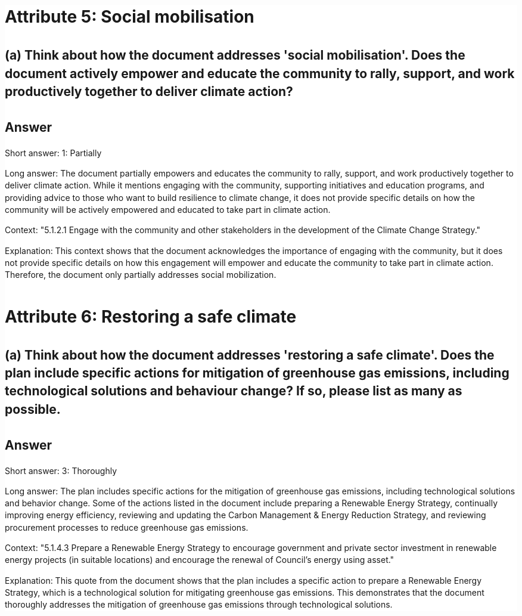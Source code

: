 # Attribute 5: Social mobilisation
## (a) Think about how the document addresses 'social mobilisation'. Does the document actively empower and educate the community to rally, support, and work productively together to deliver climate action?

## Answer
Short answer: 1: Partially

Long answer: The document partially empowers and educates the community to rally, support, and work productively together to deliver climate action. While it mentions engaging with the community, supporting initiatives and education programs, and providing advice to those who want to build resilience to climate change, it does not provide specific details on how the community will be actively empowered and educated to take part in climate action.

Context: "5.1.2.1 Engage with the community and other stakeholders in the development of the Climate Change Strategy."

Explanation: This context shows that the document acknowledges the importance of engaging with the community, but it does not provide specific details on how this engagement will empower and educate the community to take part in climate action. Therefore, the document only partially addresses social mobilization.

# Attribute 6: Restoring a safe climate
## (a) Think about how the document addresses 'restoring a safe climate'. Does the plan include specific actions for mitigation of greenhouse gas emissions, including technological solutions and behaviour change? If so, please list as many as possible.

## Answer
Short answer: 3: Thoroughly

Long answer: The plan includes specific actions for the mitigation of greenhouse gas emissions, including technological solutions and behavior change. Some of the actions listed in the document include preparing a Renewable Energy Strategy, continually improving energy efficiency, reviewing and updating the Carbon Management & Energy Reduction Strategy, and reviewing procurement processes to reduce greenhouse gas emissions.

Context: "5.1.4.3 Prepare a Renewable Energy Strategy to encourage government and private sector investment in renewable energy projects (in suitable locations) and encourage the renewal of Council’s energy using asset."

Explanation: This quote from the document shows that the plan includes a specific action to prepare a Renewable Energy Strategy, which is a technological solution for mitigating greenhouse gas emissions. This demonstrates that the document thoroughly addresses the mitigation of greenhouse gas emissions through technological solutions.
